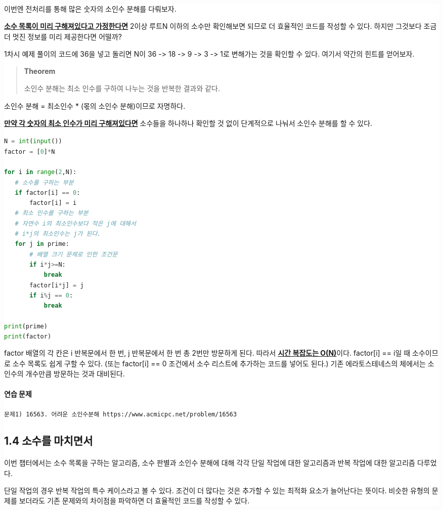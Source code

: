 이번엔 전처리를 통해 많은 숫자의 소인수 분해를 다뤄보자.

<U>**소수 목록이 미리 구해져있다고 가정한다면**</U> 2이상 루트N 이하의 소수만 확인해보면 되므로 더 효율적인 코드를 작성할 수 있다. 하지만 그것보다 조금 더 멋진 정보를 미리 제공한다면 어떨까?

1차시 예제 풀이의 코드에 36을 넣고 돌리면 N이 36 -> 18 -> 9 -> 3 -> 1로 변해가는 것을 확인할 수 있다. 여기서 약간의 힌트를 얻어보자.



> **Theorem**
>
> 소인수 분해는 최소 인수를 구하여 나누는 것을 반복한 결과와 같다.

소인수 분해 = 최소인수 \* (몫의 소인수 분해)이므로 자명하다.


 <U>**만약 각 숫자의 최소 인수가 미리 구해져있다면**</U> 소수들을 하나하나 확인할 것 없이 단계적으로 나눠서 소인수 분해를 할 수 있다.

 ```python
N = int(input())
factor = [0]*N

for i in range(2,N):
    # 소수를 구하는 부분
    if factor[i] == 0:
        factor[i] = i
    # 최소 인수를 구하는 부분
    # 자연수 i의 최소인수보다 작은 j에 대해서
    # i*j의 최소인수는 j가 된다.
    for j in prime:
        # 배열 크기 문제로 인한 조건문
        if i*j>=N:  
            break
        factor[i*j] = j
        if i%j == 0:
            break

print(prime)
print(factor)
 ```

factor 배열의 각 칸은 i 반복문에서 한 번, j 반복문에서 한 번 총 2번만 방문하게 된다. 따라서 <U>**시간 복잡도는 O(N)**</U>이다. factor[i] == i일 때 소수이므로 소수 목록도 쉽게 구할 수 있다. (또는 factor[i] == 0 조건에서 소수 리스트에 추가하는 코드를 넣어도 된다.)
기존 에라토스테네스의 체에서는 소인수의 개수만큼 방문하는 것과 대비된다.

#### 연습 문제
`문제1) 16563. 어려운 소인수분해 https://www.acmicpc.net/problem/16563`


## 1.4 소수를 마치면서

이번 챕터에서는 소수 목록을 구하는 알고리즘, 소수 판별과 소인수 분해에 대해 각각 단일 작업에 대한 알고리즘과 반복 작업에 대한 알고리즘 다루었다.

단일 작업의 경우 반복 작업의 특수 케이스라고 볼 수 있다. 조건이 더 많다는 것은 추가할 수 있는 최적화 요소가 늘어난다는 뜻이다. 비슷한 유형의 문제를 보더라도 기존 문제와의 차이점을 파악하면 더 효율적인 코드를 작성할 수 있다.


